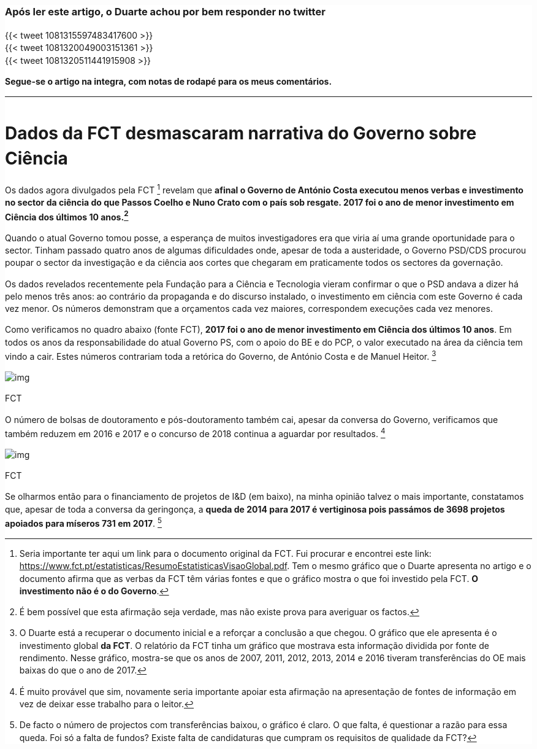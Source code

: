### Após ler este artigo, o Duarte achou por bem responder no twitter

<div class="row">
  <div class="col-md-4">{{< tweet 1081315597483417600 >}}</div>
  <div class="col-md-4">{{< tweet 1081320049003151361 >}}</div>
  <div class="col-md-4">{{< tweet 1081320511441915908 >}}</div>
</div>






<strong>Segue-se o artigo na integra, com notas de rodapé para os meus comentários.</strong>

---

# Dados da FCT desmascaram narrativa do Governo sobre Ciência

Os dados agora divulgados pela FCT [^fonte-fct] revelam que **afinal o Governo de António Costa executou menos verbas e investimento no sector da ciência do que Passos Coelho e Nuno Crato com o país sob resgate. 2017 foi o ano de menor investimento em Ciência dos últimos 10 anos.[^falta-fonte]**

Quando o atual Governo tomou posse, a esperança de muitos investigadores era que viria aí uma grande oportunidade para o sector. Tinham passado quatro anos de algumas dificuldades onde, apesar de toda a austeridade, o Governo PSD/CDS procurou poupar o sector da investigação e da ciência aos cortes que chegaram em praticamente todos os sectores da governação.

Os dados revelados recentemente pela Fundação para a Ciência e Tecnologia vieram confirmar o que o PSD andava a dizer há pelo menos três anos: ao contrário da propaganda e do discurso instalado, o investimento em ciência com este Governo é cada vez menor. Os números demonstram que a orçamentos cada vez maiores, correspondem execuções cada vez menores.

Como verificamos no quadro abaixo (fonte FCT), **2017 foi o ano de menor investimento em Ciência dos últimos 10 anos**. Em todos os anos da responsabilidade do atual Governo PS, com o apoio do BE e do PCP, o valor executado na área da ciência tem vindo a cair. Estes números contrariam toda a retórica do Governo, de António Costa e de Manuel Heitor. [^menor-investimento]

![img](images/2018-12-18-Grafico1.jpg)

FCT

O número de bolsas de doutoramento e pós-doutoramento também cai, apesar da conversa do Governo, verificamos que também reduzem em 2016 e 2017 e o concurso de 2018 continua a aguardar por resultados. [^falta-fonte-fct]

![img](images/2018-12-18-Grafico2.jpg)

FCT

Se olharmos então para o financiamento de projetos de I&D (em baixo), na minha opinião talvez o mais importante, constatamos que, apesar de toda a conversa da geringonça, a **queda de 2014 para 2017 é vertiginosa pois passámos de 3698 projetos apoiados para míseros 731 em 2017**. [^projectos]


[^fonte-fct]: Seria importante ter aqui um link para o documento original da FCT. Fui procurar e encontrei este link: <a href="https://www.fct.pt/estatisticas/ResumoEstatisticasVisaoGlobal.pdf">https://www.fct.pt/estatisticas/ResumoEstatisticasVisaoGlobal.pdf</a>. Tem o mesmo gráfico que o Duarte apresenta no artigo e o documento afirma que as verbas da FCT têm várias fontes e que o gráfico mostra o que foi investido pela FCT. **O investimento não é o do Governo**.
[^falta-fonte]: É bem possível que esta afirmação seja verdade, mas não existe prova para averiguar os factos.
[^menor-investimento]: O Duarte está a recuperar o documento inicial e a reforçar a conclusão a que chegou. O gráfico que ele apresenta é o investimento global **da FCT**. O relatório da FCT tinha um gráfico que mostrava esta informação dividida por fonte de rendimento. Nesse gráfico, mostra-se que os anos de 2007, 2011, 2012, 2013, 2014 e 2016 tiveram transferências do OE mais baixas do que o ano de 2017.
[^falta-fonte-fct]: É muito provável que sim, novamente seria importante apoiar esta afirmação na apresentação de fontes de informação em vez de deixar esse trabalho para o leitor.
[^projectos]: De facto o número de projectos com transferências baixou, o gráfico é claro. O que falta, é questionar a razão para essa queda. Foi só a falta de fundos? Existe falta de candidaturas que cumpram os requisitos de qualidade da FCT?
[^validade-oe]: Não. Estes dados provam que está a haver menos investimento mas não estão a dar informação sobre quais são as causas. Seria importante contrapor isto com o OE de estado para 2017 para confirmar ou desmentir as afirmações do Duarte. 
[^valores-executados]: É muito fácil discordar com este ponto. O Orçamento de Estado reflecte a prioridade de investimento que cada área da sociedade tem para o ano seguinte. E o artigo está a dizer que o relatório da FCT desmascara a narrativa do Governo. Se essa narrativa não se reflecte no OE, também não vai estar reflectida nos valores executados. E se há uma disparidade entre o OE e os valores executados, seria importante investigar a razão para isso acontecer.
[^partida]: Totalmente de acordo, é preciso dar contexto aos números e aos programas eleitorais.
[^faltam-fontes-2]: Novamente, para tornar este ponto mais forte, era importante que o Duarte tivesse apresentado um link ou uma fonte de informação que permitisse confirmar estas afirmações. Eu não tenho noção de qual é o panorama científico que ele descreve, tenho esperança que seja verdade e que de facto tenha havido retorno de investigadores de topo, e que esse retorno seja duradouro. 
[^tecido-cientifico]: Arrisco dizer que sempre notei o tecido científico a queixar-se da falta de financiamento. Não tenho partido e não noto que esse descontentamento esteja relacionado com quem está no poder. Posso até arriscar mais e apontar para a queda de investimento da FCT nos últimos três anos e questionar o Duarte se ele não estará mais alerta para estas questões quando estamos próximos das eleições.
[^oportunidades]: Seria importante saber a que oportunidades se refere o Duarte. E se por um lado os argumentos que ele apresenta são indícios de que há menos verbas e menos projectos apoiados pela FCT, por outro também colocam várias questões que precisam de resposta. Seria bom apresentar as fontes para que cada pessoa pudesse decidir por si.
[^feliz-natal]: Good Night, and Good Luck. <https://www.imdb.com/title/tt0433383/>